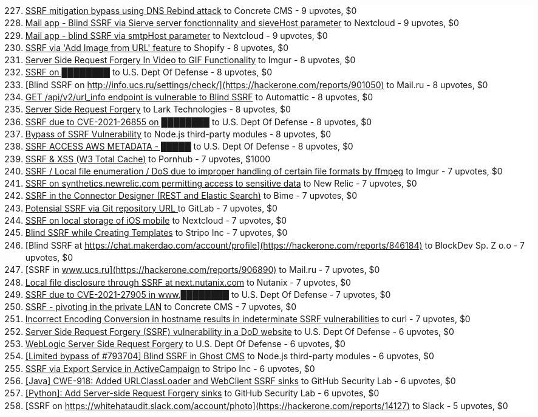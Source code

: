227. [SSRF mitigation bypass using DNS Rebind attack](https://hackerone.com/reports/1369312) to Concrete CMS - 9 upvotes, $0
228. [Mail app - Blind SSRF via Sierve server fonctionnality and sieveHost parameter](https://hackerone.com/reports/1741525) to Nextcloud - 9 upvotes, $0
229. [Mail app - blind SSRF via smtpHost parameter](https://hackerone.com/reports/1746582) to Nextcloud - 9 upvotes, $0
230. [SSRF via 'Add Image from URL' feature](https://hackerone.com/reports/67377) to Shopify - 8 upvotes, $0
231. [Server Side Request Forgery In Video to GIF Functionality](https://hackerone.com/reports/91816) to Imgur - 8 upvotes, $0
232. [SSRF on ████████](https://hackerone.com/reports/406387) to U.S. Dept Of Defense - 8 upvotes, $0
233. [Blind SSRF on http://info.ucs.ru/settings/check/](https://hackerone.com/reports/901050) to Mail.ru - 8 upvotes, $0
234. [GET /api/v2/url_info endpoint is vulnerable to Blind SSRF](https://hackerone.com/reports/1057531) to Automattic - 8 upvotes, $0
235. [Server Side Request Forgery](https://hackerone.com/reports/659565) to Lark Technologies - 8 upvotes, $0
236. [SSRF due to CVE-2021-26855 on ████████](https://hackerone.com/reports/1119224) to U.S. Dept Of Defense - 8 upvotes, $0
237. [Bypass of SSRF Vulnerability](https://hackerone.com/reports/879803) to Node.js third-party modules - 8 upvotes, $0
238. [SSRF ACCESS AWS METADATA - █████](https://hackerone.com/reports/1623685) to U.S. Dept Of Defense - 8 upvotes, $0
239. [SSRF & XSS (W3 Total Cache)](https://hackerone.com/reports/138721) to Pornhub - 7 upvotes, $1000
240. [SSRF / Local file enumeration / DoS due to improper handling of certain file formats by ffmpeg](https://hackerone.com/reports/115978) to Imgur - 7 upvotes, $0
241. [SSRF on synthetics.newrelic.com permitting access to sensitive data](https://hackerone.com/reports/141682) to New Relic - 7 upvotes, $0
242. [SSRF in the Connector Designer (REST and Elastic Search)](https://hackerone.com/reports/112156) to Bime - 7 upvotes, $0
243. [Potensial SSRF via Git repository URL ](https://hackerone.com/reports/359288) to GitLab - 7 upvotes, $0
244. [SSRF on local storage of iOS mobile](https://hackerone.com/reports/746541) to Nextcloud - 7 upvotes, $0
245. [Blind SSRF while Creating Templates](https://hackerone.com/reports/800909) to Stripo Inc - 7 upvotes, $0
246. [Blind SSRF at https://chat.makerdao.com/account/profile](https://hackerone.com/reports/846184) to BlockDev Sp. Z o.o - 7 upvotes, $0
247. [SSRF in www.ucs.ru](https://hackerone.com/reports/906890) to Mail.ru - 7 upvotes, $0
248. [Local file disclosure through SSRF at next.nutanix.com](https://hackerone.com/reports/471520) to Nutanix - 7 upvotes, $0
249. [ SSRF due to  CVE-2021-27905 in www.████████](https://hackerone.com/reports/1183472) to U.S. Dept Of Defense - 7 upvotes, $0
250. [SSRF - pivoting in the private LAN](https://hackerone.com/reports/1364797) to Concrete CMS - 7 upvotes, $0
251. [Incorrect Encoding Conversion in hostname  results in indeterminate SSRF vulnerabilities](https://hackerone.com/reports/2552179) to curl - 7 upvotes, $0
252. [Server Side Request Forgery (SSRF) vulnerability in a DoD website](https://hackerone.com/reports/189648) to U.S. Dept Of Defense - 6 upvotes, $0
253. [WebLogic Server Side Request Forgery](https://hackerone.com/reports/300513) to U.S. Dept Of Defense - 6 upvotes, $0
254. [[Limited bypass of #793704] Blind SSRF in Ghost CMS](https://hackerone.com/reports/815084) to Node.js third-party modules - 6 upvotes, $0
255. [SSRF via Export Service in  ActiveCampaign](https://hackerone.com/reports/847101) to Stripo Inc - 6 upvotes, $0
256. [[Java] CWE-918: Added URLClassLoader and WebClient SSRF sinks](https://hackerone.com/reports/1250305) to GitHub Security Lab - 6 upvotes, $0
257. [[Python]: Add Server-side Request Forgery sinks](https://hackerone.com/reports/1538144) to GitHub Security Lab - 6 upvotes, $0
258. [SSRF on https://whitehataudit.slack.com/account/photo](https://hackerone.com/reports/14127) to Slack - 5 upvotes, $0